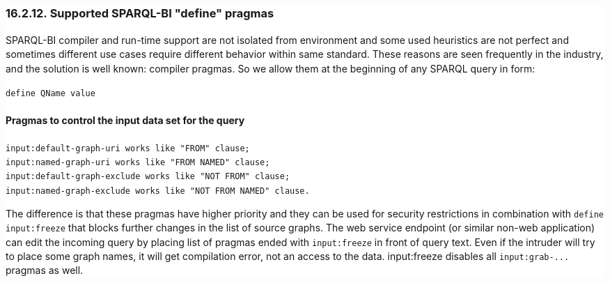 <div id="rdfsparqlimplementatioptragmas" class="section">

<div class="titlepage">

<div>

<div>

### 16.2.12. Supported SPARQL-BI "define" pragmas

</div>

</div>

</div>

SPARQL-BI compiler and run-time support are not isolated from
environment and some used heuristics are not perfect and sometimes
different use cases require different behavior within same standard.
These reasons are seen frequently in the industry, and the solution is
well known: compiler pragmas. So we allow them at the beginning of any
SPARQL query in form:

``` programlisting
define QName value
```

<div id="rdfsparqlimplementatioptragmascinp" class="section">

<div class="titlepage">

<div>

<div>

#### Pragmas to control the input data set for the query

</div>

</div>

</div>

``` programlisting
input:default-graph-uri works like "FROM" clause;
input:named-graph-uri works like "FROM NAMED" clause;
input:default-graph-exclude works like "NOT FROM" clause;
input:named-graph-exclude works like "NOT FROM NAMED" clause.
```

The difference is that these pragmas have higher priority and they can
be used for security restrictions in combination with
`define input:freeze` that blocks further changes in the list of source
graphs. The web service endpoint (or similar non-web application) can
edit the incoming query by placing list of pragmas ended with
`input:freeze` in front of query text. Even if the intruder will try to
place some graph names, it will get compilation error, not an access to
the data. input:freeze disables all `input:grab-...` pragmas as well.

<div class="itemizedlist">
